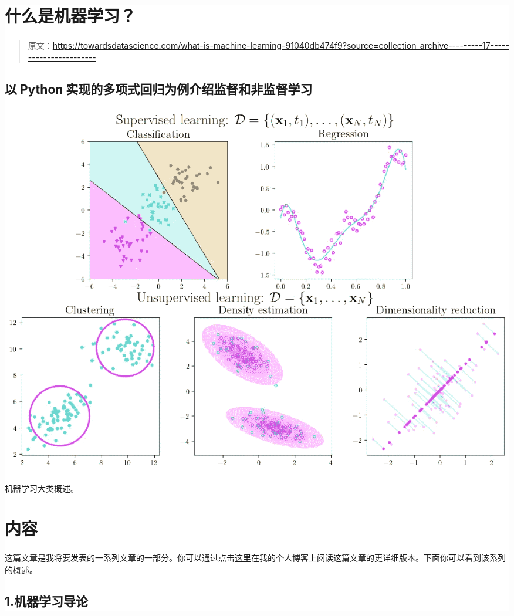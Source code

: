# 什么是机器学习？

> 原文：<https://towardsdatascience.com/what-is-machine-learning-91040db474f9?source=collection_archive---------17----------------------->

## 以 Python 实现的多项式回归为例介绍监督和非监督学习

![](img/fbc46e27e18f98c41cacd03422ee15a0.png)

机器学习大类概述。

# 内容

这篇文章是我将要发表的一系列文章的一部分。你可以通过点击[这里](https://cookieblues.github.io/guides/2021/03/08/bsmalea-notes-1a/)在我的个人博客上阅读这篇文章的更详细版本。下面你可以看到该系列的概述。

## 1.机器学习导论
